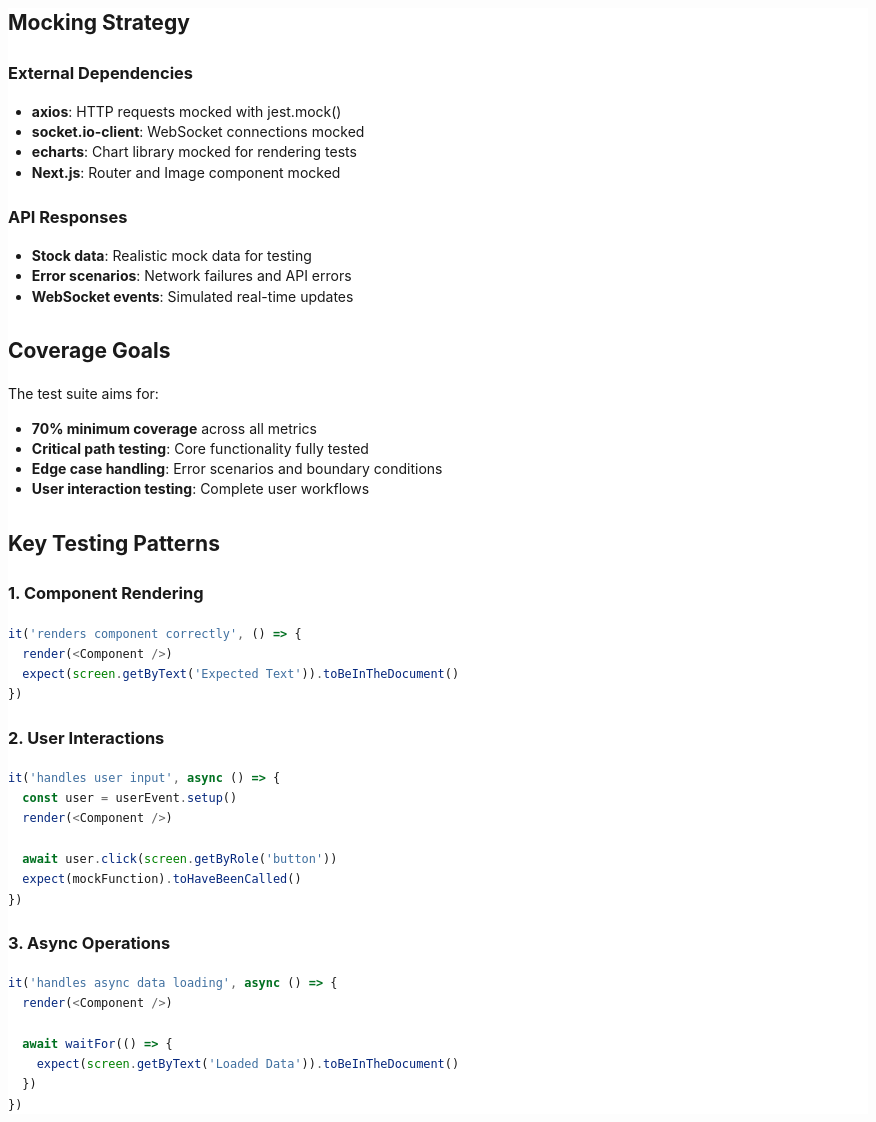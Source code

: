 ## Mocking Strategy

### External Dependencies
- **axios**: HTTP requests mocked with jest.mock()
- **socket.io-client**: WebSocket connections mocked
- **echarts**: Chart library mocked for rendering tests
- **Next.js**: Router and Image component mocked

### API Responses
- **Stock data**: Realistic mock data for testing
- **Error scenarios**: Network failures and API errors
- **WebSocket events**: Simulated real-time updates

## Coverage Goals

The test suite aims for:
- **70% minimum coverage** across all metrics
- **Critical path testing**: Core functionality fully tested
- **Edge case handling**: Error scenarios and boundary conditions
- **User interaction testing**: Complete user workflows

## Key Testing Patterns

### 1. Component Rendering
```typescript
it('renders component correctly', () => {
  render(<Component />)
  expect(screen.getByText('Expected Text')).toBeInTheDocument()
})
```

### 2. User Interactions
```typescript
it('handles user input', async () => {
  const user = userEvent.setup()
  render(<Component />)
  
  await user.click(screen.getByRole('button'))
  expect(mockFunction).toHaveBeenCalled()
})
```

### 3. Async Operations
```typescript
it('handles async data loading', async () => {
  render(<Component />)
  
  await waitFor(() => {
    expect(screen.getByText('Loaded Data')).toBeInTheDocument()
  })
})
```
